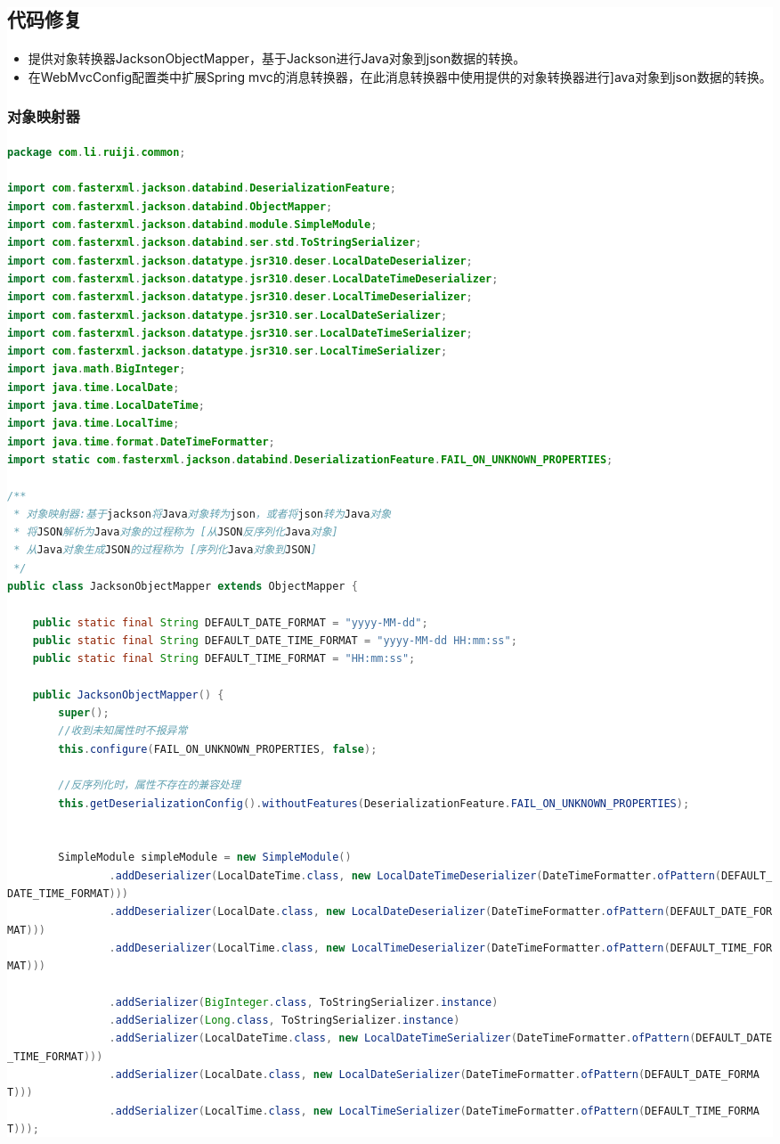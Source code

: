 ## 代码修复
* 提供对象转换器JacksonObjectMapper，基于Jackson进行Java对象到json数据的转换。
* 在WebMvcConfig配置类中扩展Spring mvc的消息转换器，在此消息转换器中使用提供的对象转换器进行]ava对象到json数据的转换。

### 对象映射器

```java
package com.li.ruiji.common;

import com.fasterxml.jackson.databind.DeserializationFeature;
import com.fasterxml.jackson.databind.ObjectMapper;
import com.fasterxml.jackson.databind.module.SimpleModule;
import com.fasterxml.jackson.databind.ser.std.ToStringSerializer;
import com.fasterxml.jackson.datatype.jsr310.deser.LocalDateDeserializer;
import com.fasterxml.jackson.datatype.jsr310.deser.LocalDateTimeDeserializer;
import com.fasterxml.jackson.datatype.jsr310.deser.LocalTimeDeserializer;
import com.fasterxml.jackson.datatype.jsr310.ser.LocalDateSerializer;
import com.fasterxml.jackson.datatype.jsr310.ser.LocalDateTimeSerializer;
import com.fasterxml.jackson.datatype.jsr310.ser.LocalTimeSerializer;
import java.math.BigInteger;
import java.time.LocalDate;
import java.time.LocalDateTime;
import java.time.LocalTime;
import java.time.format.DateTimeFormatter;
import static com.fasterxml.jackson.databind.DeserializationFeature.FAIL_ON_UNKNOWN_PROPERTIES;

/**
 * 对象映射器:基于jackson将Java对象转为json，或者将json转为Java对象
 * 将JSON解析为Java对象的过程称为 [从JSON反序列化Java对象]
 * 从Java对象生成JSON的过程称为 [序列化Java对象到JSON]
 */
public class JacksonObjectMapper extends ObjectMapper {

    public static final String DEFAULT_DATE_FORMAT = "yyyy-MM-dd";
    public static final String DEFAULT_DATE_TIME_FORMAT = "yyyy-MM-dd HH:mm:ss";
    public static final String DEFAULT_TIME_FORMAT = "HH:mm:ss";

    public JacksonObjectMapper() {
        super();
        //收到未知属性时不报异常
        this.configure(FAIL_ON_UNKNOWN_PROPERTIES, false);

        //反序列化时，属性不存在的兼容处理
        this.getDeserializationConfig().withoutFeatures(DeserializationFeature.FAIL_ON_UNKNOWN_PROPERTIES);


        SimpleModule simpleModule = new SimpleModule()
                .addDeserializer(LocalDateTime.class, new LocalDateTimeDeserializer(DateTimeFormatter.ofPattern(DEFAULT_DATE_TIME_FORMAT)))
                .addDeserializer(LocalDate.class, new LocalDateDeserializer(DateTimeFormatter.ofPattern(DEFAULT_DATE_FORMAT)))
                .addDeserializer(LocalTime.class, new LocalTimeDeserializer(DateTimeFormatter.ofPattern(DEFAULT_TIME_FORMAT)))

                .addSerializer(BigInteger.class, ToStringSerializer.instance)
                .addSerializer(Long.class, ToStringSerializer.instance)
                .addSerializer(LocalDateTime.class, new LocalDateTimeSerializer(DateTimeFormatter.ofPattern(DEFAULT_DATE_TIME_FORMAT)))
                .addSerializer(LocalDate.class, new LocalDateSerializer(DateTimeFormatter.ofPattern(DEFAULT_DATE_FORMAT)))
                .addSerializer(LocalTime.class, new LocalTimeSerializer(DateTimeFormatter.ofPattern(DEFAULT_TIME_FORMAT)));
```